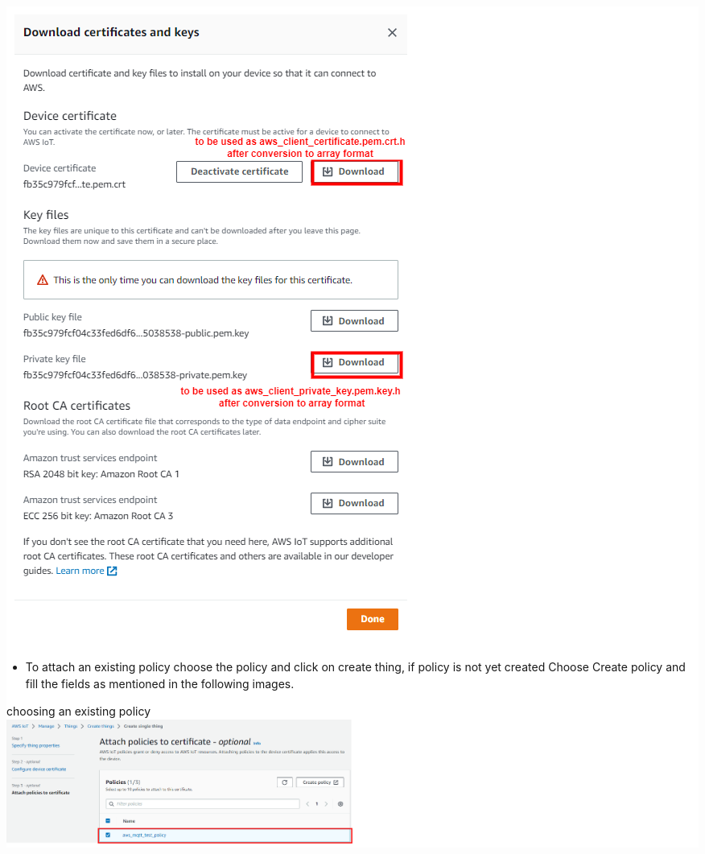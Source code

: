 ![Downloading certificates](resources/readme/aws_thing_certificates_download.png)

* To attach an existing policy choose the policy and click on create thing, if policy is not yet created Choose Create policy and fill the fields as mentioned in the following images.

choosing an existing policy
<br>
<img alt = "Attach Policy" src = "resources/readme/aws_choosing_policy.png" height = "50%" width = "50%">
